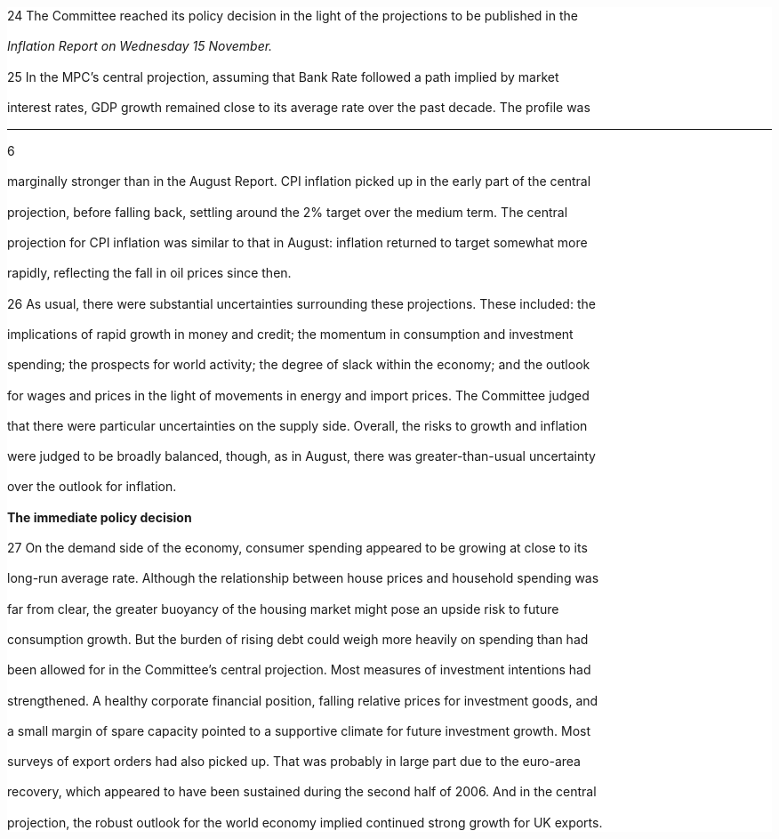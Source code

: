 24 The Committee reached its policy decision in the light of the projections to be published in the

_Inflation Report on Wednesday 15 November._

25 In the MPC’s central projection, assuming that Bank Rate followed a path implied by market

interest rates, GDP growth remained close to its average rate over the past decade. The profile was


-----

6

marginally stronger than in the August Report. CPI inflation picked up in the early part of the central

projection, before falling back, settling around the 2% target over the medium term. The central

projection for CPI inflation was similar to that in August: inflation returned to target somewhat more

rapidly, reflecting the fall in oil prices since then.

26 As usual, there were substantial uncertainties surrounding these projections. These included: the

implications of rapid growth in money and credit; the momentum in consumption and investment

spending; the prospects for world activity; the degree of slack within the economy; and the outlook

for wages and prices in the light of movements in energy and import prices. The Committee judged

that there were particular uncertainties on the supply side. Overall, the risks to growth and inflation

were judged to be broadly balanced, though, as in August, there was greater-than-usual uncertainty

over the outlook for inflation.

**The immediate policy decision**

27 On the demand side of the economy, consumer spending appeared to be growing at close to its

long-run average rate. Although the relationship between house prices and household spending was

far from clear, the greater buoyancy of the housing market might pose an upside risk to future

consumption growth. But the burden of rising debt could weigh more heavily on spending than had

been allowed for in the Committee’s central projection. Most measures of investment intentions had

strengthened. A healthy corporate financial position, falling relative prices for investment goods, and

a small margin of spare capacity pointed to a supportive climate for future investment growth.  Most

surveys of export orders had also picked up. That was probably in large part due to the euro-area

recovery, which appeared to have been sustained during the second half of 2006. And in the central

projection, the robust outlook for the world economy implied continued strong growth for UK exports.
